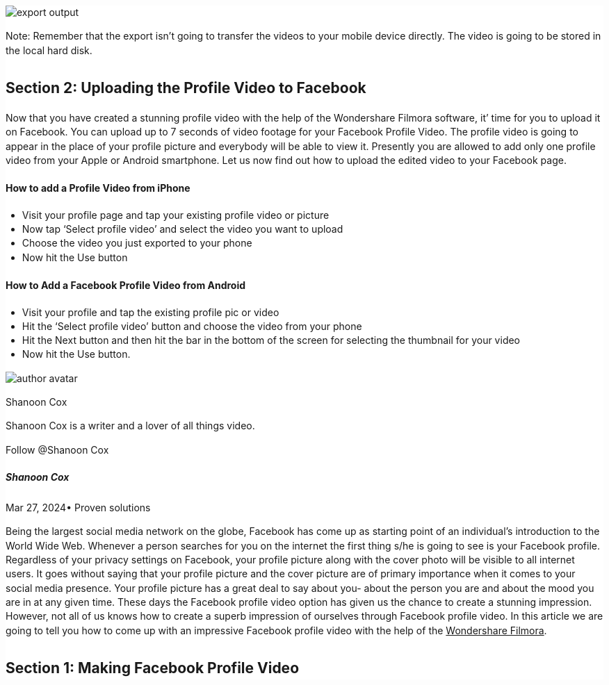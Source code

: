 ![export output](https://images.wondershare.com/filmora/article-images/export-output.jpg)

 Note: Remember that the export isn’t going to transfer the videos to your mobile device directly. The video is going to be stored in the local hard disk.

## Section 2: Uploading the Profile Video to Facebook

 Now that you have created a stunning profile video with the help of the Wondershare Filmora software, it’ time for you to upload it on Facebook. You can upload up to 7 seconds of video footage for your Facebook Profile Video. The profile video is going to appear in the place of your profile picture and everybody will be able to view it. Presently you are allowed to add only one profile video from your Apple or Android smartphone. Let us now find out how to upload the edited video to your Facebook page.

#### How to add a Profile Video from iPhone

* Visit your profile page and tap your existing profile video or picture
* Now tap ‘Select profile video’ and select the video you want to upload
* Choose the video you just exported to your phone
* Now hit the Use button

#### How to Add a Facebook Profile Video from Android

* Visit your profile and tap the existing profile pic or video
* Hit the ‘Select profile video’ button and choose the video from your phone
* Hit the Next button and then hit the bar in the bottom of the screen for selecting the thumbnail for your video
* Now hit the Use button.

![author avatar](https://images.wondershare.com/filmora/article-images/shannon-cox.jpg)

Shanoon Cox

Shanoon Cox is a writer and a lover of all things video.

Follow @Shanoon Cox

##### Shanoon Cox

 Mar 27, 2024• Proven solutions

 Being the largest social media network on the globe, Facebook has come up as starting point of an individual’s introduction to the World Wide Web. Whenever a person searches for you on the internet the first thing s/he is going to see is your Facebook profile. Regardless of your privacy settings on Facebook, your profile picture along with the cover photo will be visible to all internet users. It goes without saying that your profile picture and the cover picture are of primary importance when it comes to your social media presence. Your profile picture has a great deal to say about you- about the person you are and about the mood you are in at any given time. These days the Facebook profile video option has given us the chance to create a stunning impression. However, not all of us knows how to create a superb impression of ourselves through Facebook profile video. In this article we are going to tell you how to come up with an impressive Facebook profile video with the help of the [Wondershare Filmora](https://tools.techidaily.com/wondershare/filmora/download/).

## Section 1: Making Facebook Profile Video
